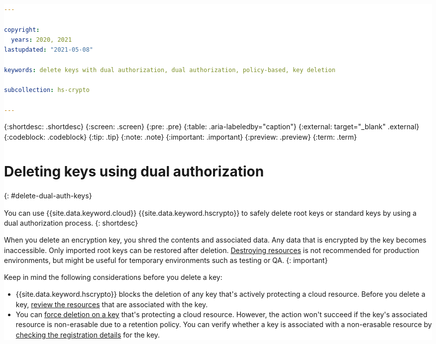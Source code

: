 ```yaml
---

copyright:
  years: 2020, 2021
lastupdated: "2021-05-08"

keywords: delete keys with dual authorization, dual authorization, policy-based, key deletion

subcollection: hs-crypto

---
```


{:shortdesc: .shortdesc}
{:screen: .screen}
{:pre: .pre}
{:table: .aria-labeledby="caption"}
{:external: target="_blank" .external}
{:codeblock: .codeblock}
{:tip: .tip}
{:note: .note}
{:important: .important}
{:preview: .preview}
{:term: .term}

# Deleting keys using dual authorization
{: #delete-dual-auth-keys}

You can use {{site.data.keyword.cloud}} {{site.data.keyword.hscrypto}} to safely delete root keys or standard keys by using a dual authorization process.
{: shortdesc}


When you delete an encryption key, you shred the contents and associated data. Any data that is encrypted by the key becomes inaccessible. Only imported root keys can be restored after deletion.
[Destroying resources](/docs/hs-crypto?topic=hs-crypto-security-and-compliance#data-deletion) is not recommended for production environments, but might be useful for temporary environments such as testing or QA.
{: important}

Keep in mind the following considerations before you delete a key:

- {{site.data.keyword.hscrypto}} blocks the deletion of any key
that's actively protecting a cloud resource. Before you delete a key,
[review the resources](/docs/hs-crypto?topic=hs-crypto-view-protected-resources)
that are associated with the key.
- You can [force deletion on a key](/docs/hs-crypto?topic=hs-crypto-delete-keys#delete-key-force)
that's protecting a cloud resource. However, the action won't succeed if the key's associated resource is non-erasable due to a retention policy. You can verify whether a key is associated with a non-erasable resource by [checking the registration details](/docs/hs-crypto?topic=hs-crypto-view-protected-resources#view-protected-resources-api) for the key.
